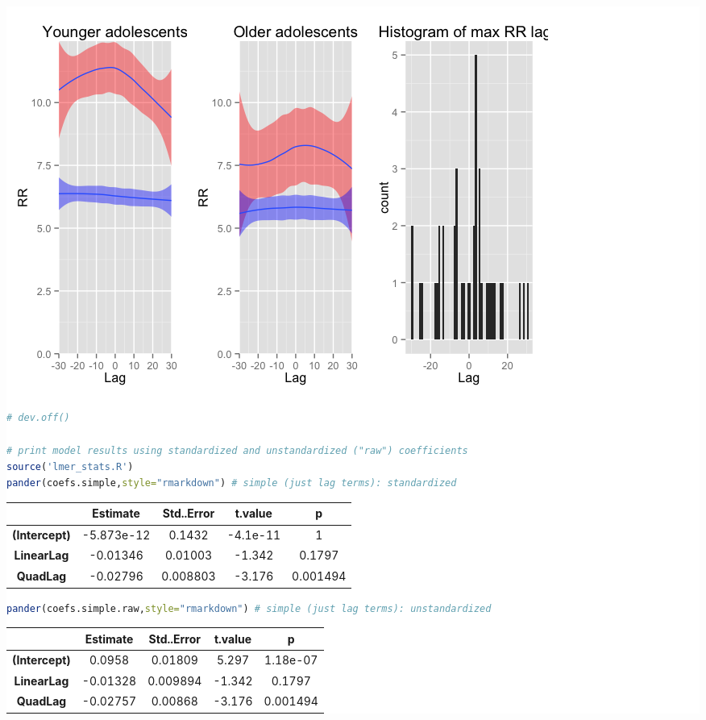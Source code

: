 ![](Main_Paxton_Dale-all_analyses/figure-html/negative-emotion-2.png) 

```r
# dev.off()

# print model results using standardized and unstandardized ("raw") coefficients
source('lmer_stats.R')
pander(coefs.simple,style="rmarkdown") # simple (just lag terms): standardized
```



|      &nbsp;       |  Estimate  |  Std..Error  |  t.value  |    p     |
|:-----------------:|:----------:|:------------:|:---------:|:--------:|
|  **(Intercept)**  | -5.873e-12 |    0.1432    | -4.1e-11  |    1     |
|   **LinearLag**   |  -0.01346  |   0.01003    |  -1.342   |  0.1797  |
|    **QuadLag**    |  -0.02796  |   0.008803   |  -3.176   | 0.001494 |

```r
pander(coefs.simple.raw,style="rmarkdown") # simple (just lag terms): unstandardized
```



|      &nbsp;       |  Estimate  |  Std..Error  |  t.value  |    p     |
|:-----------------:|:----------:|:------------:|:---------:|:--------:|
|  **(Intercept)**  |   0.0958   |   0.01809    |   5.297   | 1.18e-07 |
|   **LinearLag**   |  -0.01328  |   0.009894   |  -1.342   |  0.1797  |
|    **QuadLag**    |  -0.02757  |   0.00868    |  -3.176   | 0.001494 |
